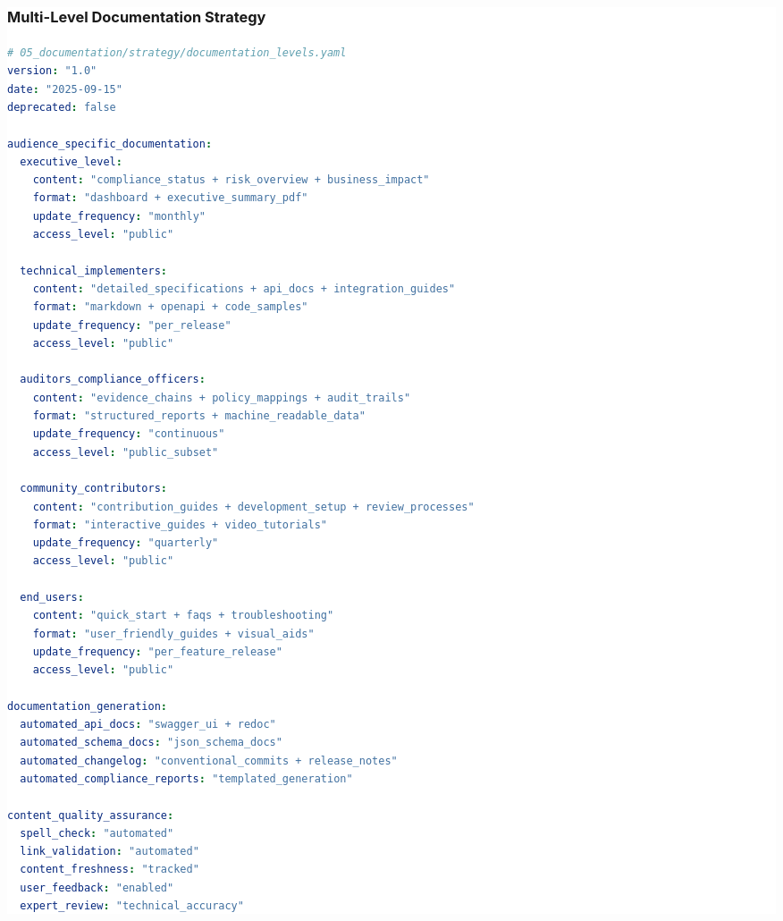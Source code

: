 ### Multi-Level Documentation Strategy
```yaml
# 05_documentation/strategy/documentation_levels.yaml
version: "1.0"
date: "2025-09-15"
deprecated: false

audience_specific_documentation:
  executive_level:
    content: "compliance_status + risk_overview + business_impact"
    format: "dashboard + executive_summary_pdf"
    update_frequency: "monthly"
    access_level: "public"
    
  technical_implementers:
    content: "detailed_specifications + api_docs + integration_guides"
    format: "markdown + openapi + code_samples"
    update_frequency: "per_release"
    access_level: "public"
    
  auditors_compliance_officers:
    content: "evidence_chains + policy_mappings + audit_trails"
    format: "structured_reports + machine_readable_data"
    update_frequency: "continuous"
    access_level: "public_subset"
    
  community_contributors:
    content: "contribution_guides + development_setup + review_processes"
    format: "interactive_guides + video_tutorials"
    update_frequency: "quarterly"
    access_level: "public"
    
  end_users:
    content: "quick_start + faqs + troubleshooting"
    format: "user_friendly_guides + visual_aids"
    update_frequency: "per_feature_release"
    access_level: "public"

documentation_generation:
  automated_api_docs: "swagger_ui + redoc"
  automated_schema_docs: "json_schema_docs"
  automated_changelog: "conventional_commits + release_notes"
  automated_compliance_reports: "templated_generation"
  
content_quality_assurance:
  spell_check: "automated"
  link_validation: "automated"
  content_freshness: "tracked"
  user_feedback: "enabled"
  expert_review: "technical_accuracy"
```
